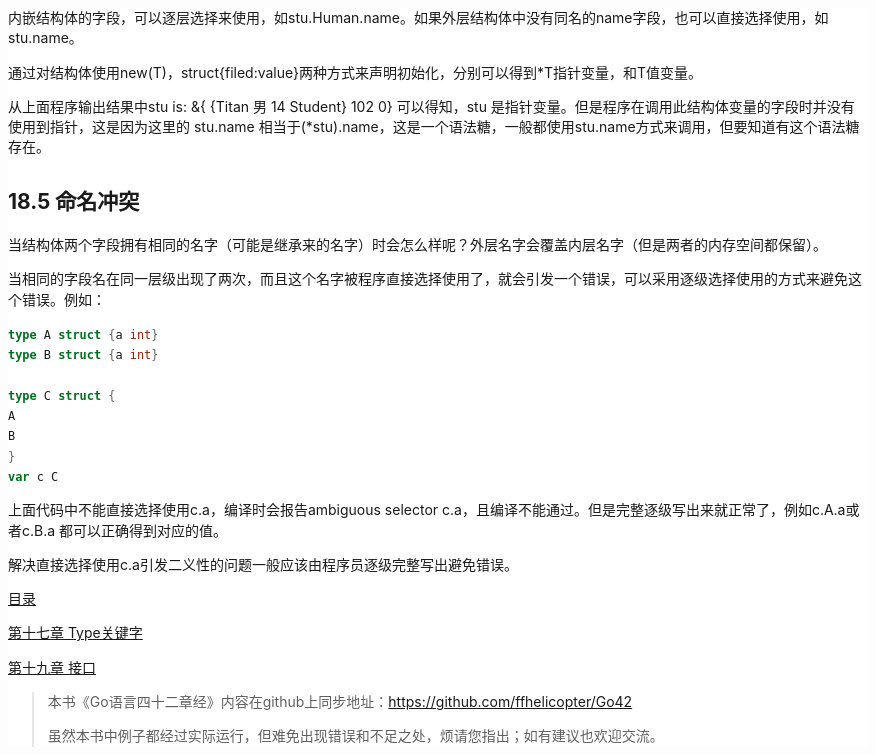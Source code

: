 ```go
```

内嵌结构体的字段，可以逐层选择来使用，如stu.Human.name。如果外层结构体中没有同名的name字段，也可以直接选择使用，如stu.name。

通过对结构体使用new(T)，struct{filed:value}两种方式来声明初始化，分别可以得到*T指针变量，和T值变量。

从上面程序输出结果中stu is: &{ {Titan 男 14 Student} 102 0} 可以得知，stu 是指针变量。但是程序在调用此结构体变量的字段时并没有使用到指针，这是因为这里的 stu.name  相当于(*stu).name，这是一个语法糖，一般都使用stu.name方式来调用，但要知道有这个语法糖存在。


## 18.5 命名冲突
当结构体两个字段拥有相同的名字（可能是继承来的名字）时会怎么样呢？外层名字会覆盖内层名字（但是两者的内存空间都保留）。

当相同的字段名在同一层级出现了两次，而且这个名字被程序直接选择使用了，就会引发一个错误，可以采用逐级选择使用的方式来避免这个错误。例如：

```go
type A struct {a int}
type B struct {a int}

type C struct {
A
B
}
var c C
```

上面代码中不能直接选择使用c.a，编译时会报告ambiguous selector c.a，且编译不能通过。但是完整逐级写出来就正常了，例如c.A.a或者c.B.a 都可以正确得到对应的值。

解决直接选择使用c.a引发二义性的问题一般应该由程序员逐级完整写出避免错误。




[目录](https://github.com/ffhelicopter/Go42/blob/master/SUMMARY.md)

[第十七章 Type关键字](https://github.com/ffhelicopter/Go42/blob/master/content/42_17_type.md)

[第十九章 接口](https://github.com/ffhelicopter/Go42/blob/master/content/42_19_interface.md)



>本书《Go语言四十二章经》内容在github上同步地址：https://github.com/ffhelicopter/Go42
>
>
>虽然本书中例子都经过实际运行，但难免出现错误和不足之处，烦请您指出；如有建议也欢迎交流。
